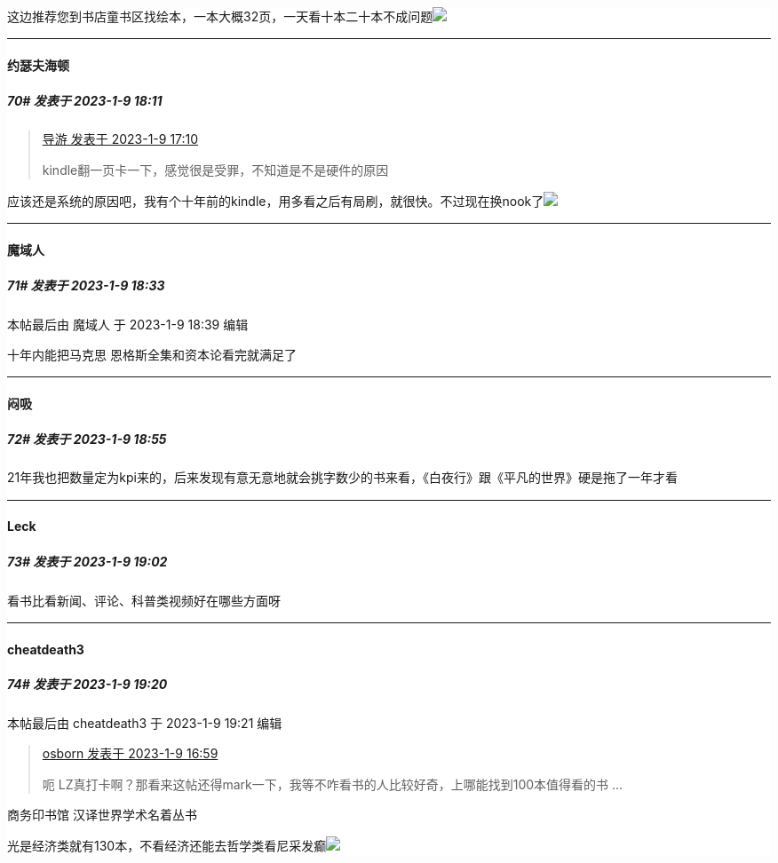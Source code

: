 这边推荐您到书店童书区找绘本，一本大概32页，一天看十本二十本不成问题<img src="https://static.saraba1st.com/image/smiley/face2017/048.png" referrerpolicy="no-referrer">

*****

####  约瑟夫海顿  
##### 70#       发表于 2023-1-9 18:11

<blockquote><a href="httphttps://bbs.saraba1st.com/2b/forum.php?mod=redirect&amp;goto=findpost&amp;pid=59273383&amp;ptid=2113763" target="_blank">导游 发表于 2023-1-9 17:10</a>

kindle翻一页卡一下，感觉很是受罪，不知道是不是硬件的原因</blockquote>
应该还是系统的原因吧，我有个十年前的kindle，用多看之后有局刷，就很快。不过现在换nook了<img src="https://static.saraba1st.com/image/smiley/face2017/067.png" referrerpolicy="no-referrer">



*****

####  魔域人  
##### 71#       发表于 2023-1-9 18:33

 本帖最后由 魔域人 于 2023-1-9 18:39 编辑 

十年内能把马克思 恩格斯全集和资本论看完就满足了



*****

####  闷吸  
##### 72#       发表于 2023-1-9 18:55

21年我也把数量定为kpi来的，后来发现有意无意地就会挑字数少的书来看，《白夜行》跟《平凡的世界》硬是拖了一年才看



*****

####  Leck  
##### 73#       发表于 2023-1-9 19:02

看书比看新闻、评论、科普类视频好在哪些方面呀



*****

####  cheatdeath3  
##### 74#       发表于 2023-1-9 19:20

 本帖最后由 cheatdeath3 于 2023-1-9 19:21 编辑 
<blockquote><a href="httphttps://bbs.saraba1st.com/2b/forum.php?mod=redirect&amp;goto=findpost&amp;pid=59273199&amp;ptid=2113763" target="_blank">osborn 发表于 2023-1-9 16:59</a>

呃 LZ真打卡啊？那看来这帖还得mark一下，我等不咋看书的人比较好奇，上哪能找到100本值得看的书 ...</blockquote>
商务印书馆 汉译世界学术名着丛书

光是经济类就有130本，不看经济还能去哲学类看尼采发癫<img src="https://static.saraba1st.com/image/smiley/face2017/067.png" referrerpolicy="no-referrer">
